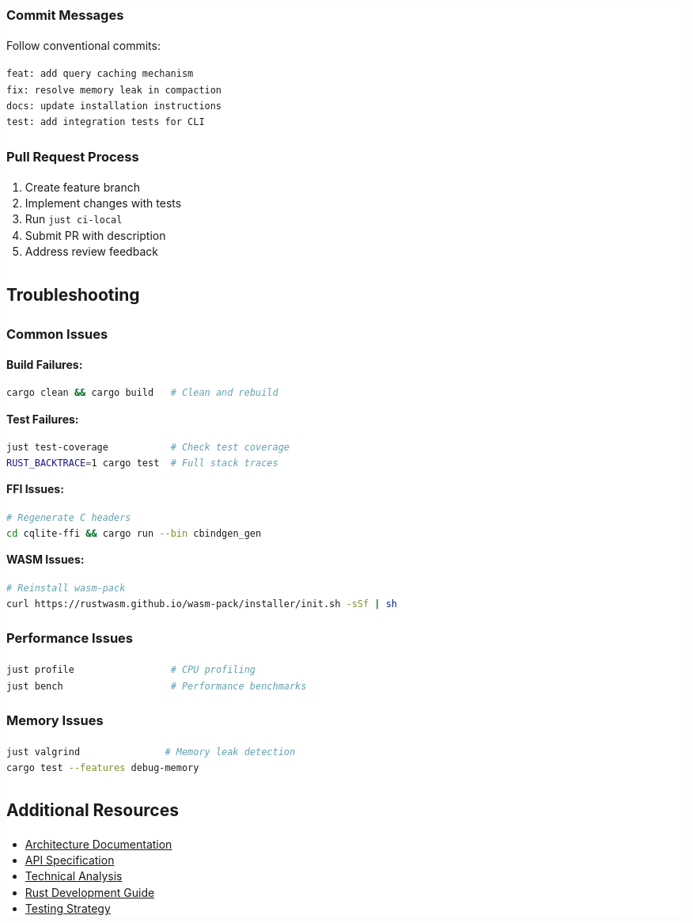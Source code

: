 ### Commit Messages
Follow conventional commits:
```
feat: add query caching mechanism
fix: resolve memory leak in compaction
docs: update installation instructions
test: add integration tests for CLI
```

### Pull Request Process
1. Create feature branch
2. Implement changes with tests
3. Run `just ci-local`
4. Submit PR with description
5. Address review feedback

## Troubleshooting

### Common Issues

**Build Failures:**
```bash
cargo clean && cargo build   # Clean and rebuild
```

**Test Failures:**
```bash
just test-coverage           # Check test coverage
RUST_BACKTRACE=1 cargo test  # Full stack traces
```

**FFI Issues:**
```bash
# Regenerate C headers
cd cqlite-ffi && cargo run --bin cbindgen_gen
```

**WASM Issues:**
```bash
# Reinstall wasm-pack
curl https://rustwasm.github.io/wasm-pack/installer/init.sh -sSf | sh
```

### Performance Issues
```bash
just profile                 # CPU profiling
just bench                   # Performance benchmarks
```

### Memory Issues
```bash
just valgrind               # Memory leak detection
cargo test --features debug-memory
```

## Additional Resources

- [Architecture Documentation](ARCHITECTURE.md)
- [API Specification](API_SPECIFICATION.md)
- [Technical Analysis](TECHNICAL_ANALYSIS.md)
- [Rust Development Guide](guides/workflows/development-workflow.md)
- [Testing Strategy](guides/workflows/testing-strategy.md)